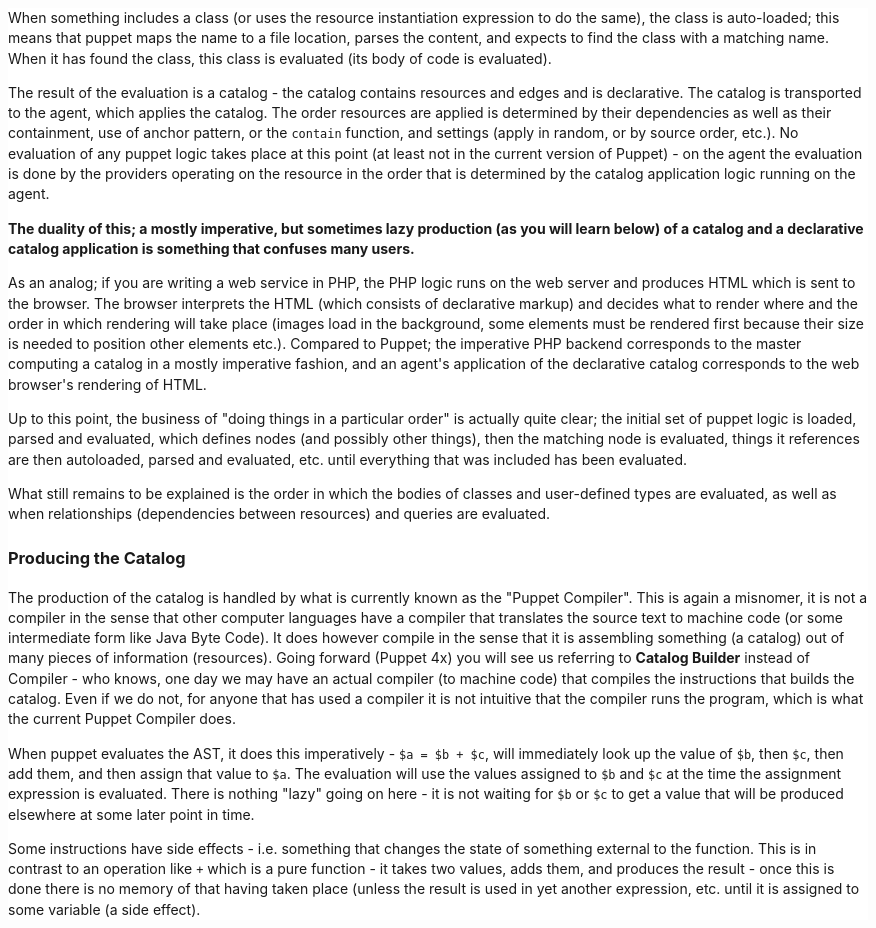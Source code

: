 When something includes a class (or uses the resource instantiation expression to do the same), the class is auto-loaded; this means that puppet maps the name to a file location, parses the content, and expects to find the class with a matching name. When it has found the class, this class is evaluated (its body of code is evaluated).

The result of the evaluation is a catalog - the catalog contains resources and edges and is declarative. The catalog is transported to the agent, which applies the catalog. The order resources are applied is determined by their dependencies as well as their containment, use of anchor pattern, or the `contain` function, and settings (apply in random, or by source order, etc.). No evaluation of any puppet logic takes place at this point (at least not in the current version of Puppet) - on the agent the evaluation is done by the providers operating on the resource in the order that is determined by the catalog application logic running on the agent.

**The duality of this; a mostly imperative, but sometimes lazy production (as you will learn below) of a catalog and a declarative catalog application is something that confuses many users.**

As an analog; if you are writing a web service in PHP, the PHP logic runs on the web server and produces HTML which is sent to the browser. The browser interprets the HTML (which consists of declarative markup) and decides what to render where and the order in which rendering will take place (images load in the background, some elements must be rendered first because their size is needed to position other elements etc.). Compared to Puppet; the imperative PHP backend corresponds to the master computing a catalog in a mostly imperative fashion, and an agent's application of the declarative catalog corresponds to the web browser's rendering of HTML.

Up to this point, the business of "doing things in a particular order" is actually quite clear; the initial set of puppet logic is loaded, parsed and evaluated, which defines nodes (and possibly other things), then the matching node is evaluated, things it references are then autoloaded, parsed and evaluated, etc. until everything that was included has been evaluated.

What still remains to be explained is the order in which the bodies of classes and user-defined types are evaluated, as well as when relationships (dependencies between resources) and queries are evaluated.

### Producing the Catalog

The production of the catalog is handled by what is currently known as the "Puppet Compiler". This is again a misnomer, it is not a compiler in the sense that other computer languages have a compiler that translates the source text to machine code (or some intermediate form like Java Byte Code). It does however compile in the sense that it is assembling something (a catalog) out of many pieces of information (resources). Going forward (Puppet 4x) you will see us referring to **Catalog Builder** instead of Compiler - who knows, one day we may have an actual compiler (to machine code) that compiles the instructions that builds the catalog. Even if we do not, for anyone that has used a compiler it is not intuitive that the compiler runs the program, which is what the current Puppet Compiler does.

When puppet evaluates the AST, it does this imperatively - `$a = $b + $c`, will immediately look up the value of `$b`, then `$c`, then add them, and then assign that value to `$a`. The evaluation will use the values assigned to `$b` and `$c` at the time the assignment expression is evaluated. There is nothing "lazy" going on here - it is not waiting for `$b` or `$c` to get a value that will be produced elsewhere at some later point in time.

Some instructions have side effects - i.e. something that changes the state of something external to the function. This is in contrast to an operation like `+` which is a pure function - it takes two values, adds them, and produces the result - once this is done there is no memory of that having taken place (unless the result is used in yet another expression, etc. until it is assigned to some variable (a side effect).
